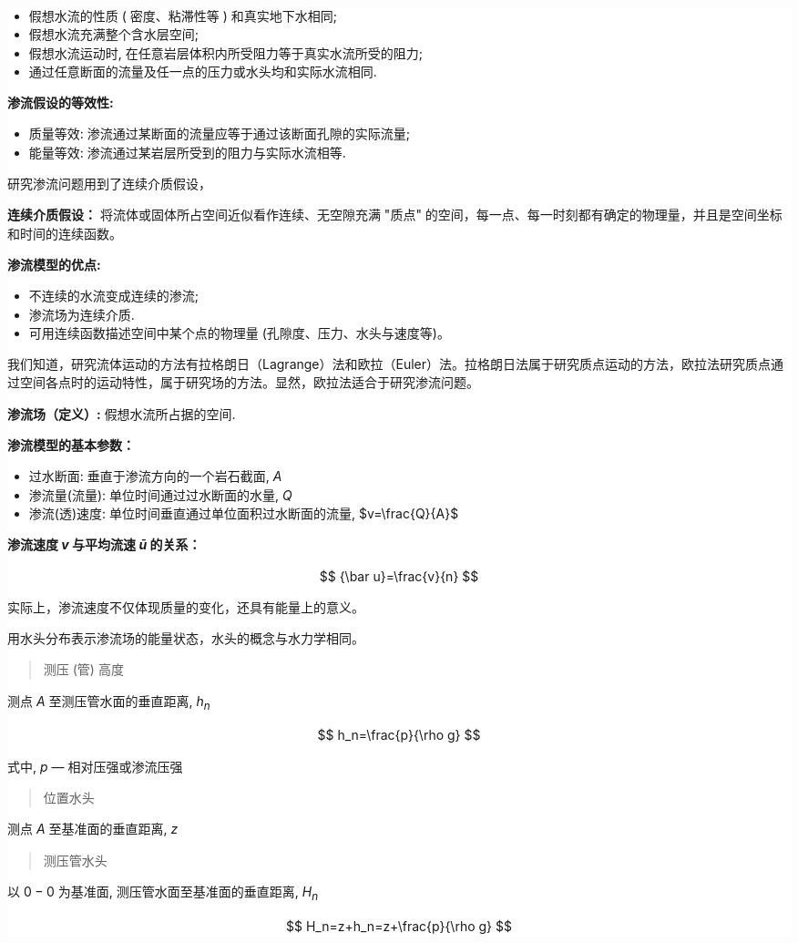 - 假想水流的性质 ( 密度、粘滞性等 ) 和真实地下水相同;
- 假想水流充满整个含水层空间;
- 假想水流运动时, 在任意岩层体积内所受阻力等于真实水流所受的阻力;
- 通过任意断面的流量及任一点的压力或水头均和实际水流相同.

**渗流假设的等效性:**

- 质量等效: 渗流通过某断面的流量应等于通过该断面孔隙的实际流量;
- 能量等效: 渗流通过某岩层所受到的阻力与实际水流相等.

研究渗流问题用到了连续介质假设，

**连续介质假设：** 将流体或固体所占空间近似看作连续、无空隙充满 "质点" 的空间，每一点、每一时刻都有确定的物理量，并且是空间坐标和时间的连续函数。

**渗流模型的优点:**

- 不连续的水流变成连续的渗流;
- 渗流场为连续介质.
- 可用连续函数描述空间中某个点的物理量 (孔隙度、压力、水头与速度等)。

我们知道，研究流体运动的方法有拉格朗日（Lagrange）法和欧拉（Euler）法。拉格朗日法属于研究质点运动的方法，欧拉法研究质点通过空间各点时的运动特性，属于研究场的方法。显然，欧拉法适合于研究渗流问题。

**渗流场（定义）:**  假想水流所占据的空间.

**渗流模型的基本参数：**

- 过水断面: 垂直于渗流方向的一个岩石截面, $A$
- 渗流量(流量): 单位时间通过过水断面的水量, $Q$
- 渗流(透)速度: 单位时间垂直通过单位面积过水断面的流量, $v=\frac{Q}{A}$

**渗流速度 $v$ 与平均流速 ${\bar u}$ 的关系：**

$$
{\bar u}=\frac{v}{n}
$$

实际上，渗流速度不仅体现质量的变化，还具有能量上的意义。

用水头分布表示渗流场的能量状态，水头的概念与水力学相同。

> 测压 (管) 高度

测点 $A$ 至测压管水面的垂直距离, $h_n$

$$
h_n=\frac{p}{\rho g}
$$

式中, $p$ — 相对压强或渗流压强

> 位置水头

测点 $A$ 至基准面的垂直距离, $z$

> 测压管水头

以 $0-0$ 为基准面, 测压管水面至基准面的垂直距离, $H_n$

$$
H_n=z+h_n=z+\frac{p}{\rho g}
$$
